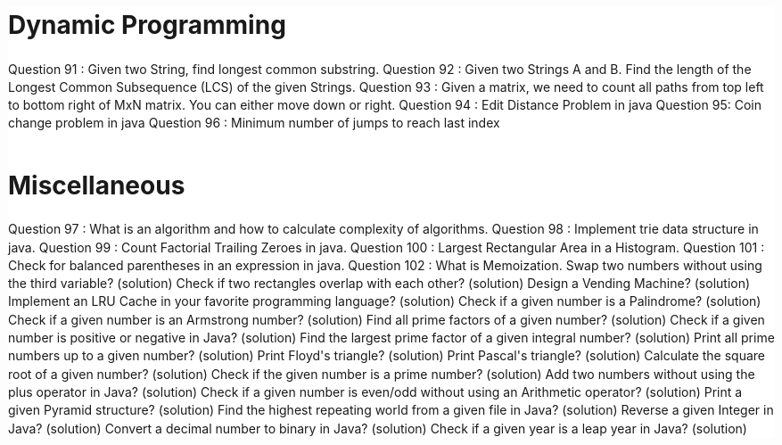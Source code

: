 # Dynamic Programming
Question 91 : Given two String, find longest common substring.
Question 92 : Given two Strings A and B. Find the length of the Longest Common Subsequence (LCS) of the given Strings.
Question 93 : Given a matrix, we need to count all paths from top left to bottom right of MxN matrix. You can either move down or right.
Question 94 : Edit Distance Problem in java
Question 95: Coin change problem in java
Question 96 : Minimum number of jumps to reach last index
# Miscellaneous
Question 97 : What is an algorithm and how to calculate complexity of algorithms.
Question 98 : Implement trie data structure in java.
Question 99 : Count Factorial Trailing Zeroes in java.
Question 100 : Largest Rectangular Area in a Histogram.
Question 101 : Check for balanced parentheses in an expression in java.
Question 102 : What is Memoization.
Swap two numbers without using the third variable? (solution)
Check if two rectangles overlap with each other? (solution)
Design a Vending Machine? (solution)
Implement an LRU Cache in your favorite programming language? (solution)
Check if a given number is a Palindrome? (solution)
Check if a given number is an Armstrong number? (solution)
Find all prime factors of a given number? (solution)
Check if a given number is positive or negative in Java? (solution)
Find the largest prime factor of a given integral number? (solution)
Print all prime numbers up to a given number? (solution)
Print Floyd's triangle? (solution)
Print Pascal's triangle? (solution)
Calculate the square root of a given number? (solution)
Check if the given number is a prime number? (solution)
Add two numbers without using the plus operator in Java? (solution)
Check if a given number is even/odd without using an Arithmetic operator? (solution)
Print a given Pyramid structure? (solution)
Find the highest repeating world from a given file in Java? (solution)
Reverse a given Integer in Java? (solution)
Convert a decimal number to binary in Java? (solution)
Check if a given year is a leap year in Java? (solution)

